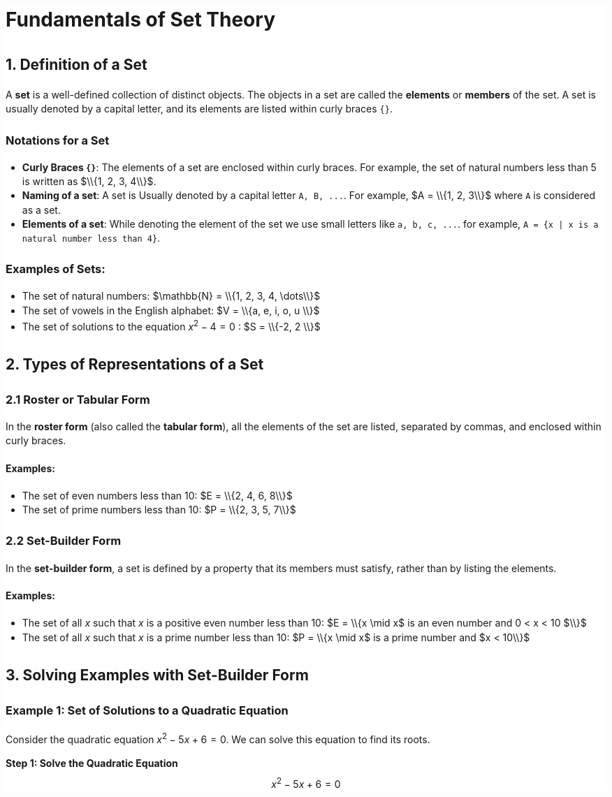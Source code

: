 # Fundamentals of Set Theory

## 1. Definition of a Set

A **set** is a well-defined collection of distinct objects. The objects in a set are called the **elements** or **members** of the set. A set is usually denoted by a capital letter, and its elements are listed within curly braces `{}`.

### Notations for a Set

- **Curly Braces `{}`**: The elements of a set are enclosed within curly braces. For example, the set of natural numbers less than 5 is written as $\\{1, 2, 3, 4\\}$.
- **Naming of a set**: A set is Usually denoted by a capital letter `A, B, ...`. For example, $A = \\{1, 2, 3\\}$ where `A` is considered as a set.
- **Elements of a set**: While denoting the element of the set we use small letters like `a, b, c, ...`. for example,  `A = {x | x is a natural number less than 4}`.

### Examples of Sets:
- The set of natural numbers: $\mathbb{N} = \\{1, 2, 3, 4, \dots\\}$
- The set of vowels in the English alphabet: $V = \\{a, e, i, o, u \\}$
- The set of solutions to the equation $x^2 - 4 = 0$ : $S = \\{-2, 2 \\}$

## 2. Types of Representations of a Set

### 2.1 Roster or Tabular Form
In the **roster form** (also called the **tabular form**), all the elements of the set are listed, separated by commas, and enclosed within curly braces.

#### Examples:
- The set of even numbers less than 10: $E = \\{2, 4, 6, 8\\}$
- The set of prime numbers less than 10: $P = \\{2, 3, 5, 7\\}$

### 2.2 Set-Builder Form
In the **set-builder form**, a set is defined by a property that its members must satisfy, rather than by listing the elements.

#### Examples:
- The set of all $x$ such that $x$ is a positive even number less than 10: $E = \\{x \mid x$ is an even number and  0 < x < 10 $\\}$
- The set of all $x$ such that $x$ is a prime number less than 10: $P = \\{x \mid x$ is a prime number and $x < 10\\}$

## 3. Solving Examples with Set-Builder Form

### Example 1: Set of Solutions to a Quadratic Equation
Consider the quadratic equation $x^2 - 5x + 6 = 0$. We can solve this equation to find its roots.

**Step 1: Solve the Quadratic Equation**
$$x^2 - 5x + 6 = 0$$
